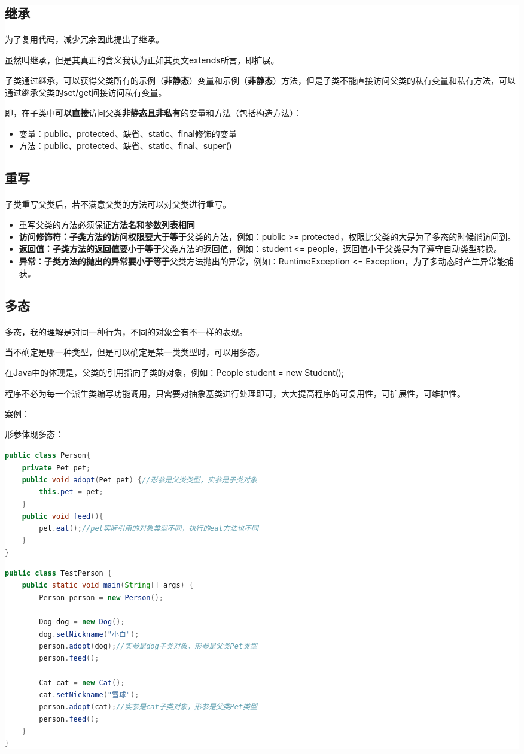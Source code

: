 ## 继承

为了复用代码，减少冗余因此提出了继承。

虽然叫继承，但是其真正的含义我认为正如其英文extends所言，即扩展。

子类通过继承，可以获得父类所有的示例（**非静态**）变量和示例（**非静态**）方法，但是子类不能直接访问父类的私有变量和私有方法，可以通过继承父类的set/get间接访问私有变量。

即，在子类中**可以直接**访问父类**非静态且非私有**的变量和方法（包括构造方法）：

- 变量：public、protected、缺省、static、final修饰的变量
- 方法：public、protected、缺省、static、final、super()

## 重写

子类重写父类后，若不满意父类的方法可以对父类进行重写。

- 重写父类的方法必须保证**方法名和参数列表相同**
- **访问修饰符：**子类方法的访问权限要**大于等于**父类的方法，例如：public >= protected，权限比父类的大是为了多态的时候能访问到。
- **返回值：**子类方法的返回值要**小于等于**父类方法的返回值，例如：student <= people，返回值小于父类是为了遵守自动类型转换。
- **异常：**子类方法的抛出的异常要**小于等于**父类方法抛出的异常，例如：RuntimeException <= Exception，为了多动态时产生异常能捕获。

## 多态

多态，我的理解是对同一种行为，不同的对象会有不一样的表现。

当不确定是哪一种类型，但是可以确定是某一类类型时，可以用多态。

在Java中的体现是，父类的引用指向子类的对象，例如：People student = new Student();

程序不必为每一个派生类编写功能调用，只需要对抽象基类进行处理即可，大大提高程序的可复用性，可扩展性，可维护性。

案例：

形参体现多态：

```java
public class Person{
    private Pet pet;
    public void adopt(Pet pet) {//形参是父类类型，实参是子类对象
        this.pet = pet;
    }
    public void feed(){
        pet.eat();//pet实际引用的对象类型不同，执行的eat方法也不同
    }
}
```

```java
public class TestPerson {
    public static void main(String[] args) {
        Person person = new Person();

        Dog dog = new Dog();
        dog.setNickname("小白");
        person.adopt(dog);//实参是dog子类对象，形参是父类Pet类型
        person.feed();

        Cat cat = new Cat();
        cat.setNickname("雪球");
        person.adopt(cat);//实参是cat子类对象，形参是父类Pet类型
        person.feed();
    }
}
```
